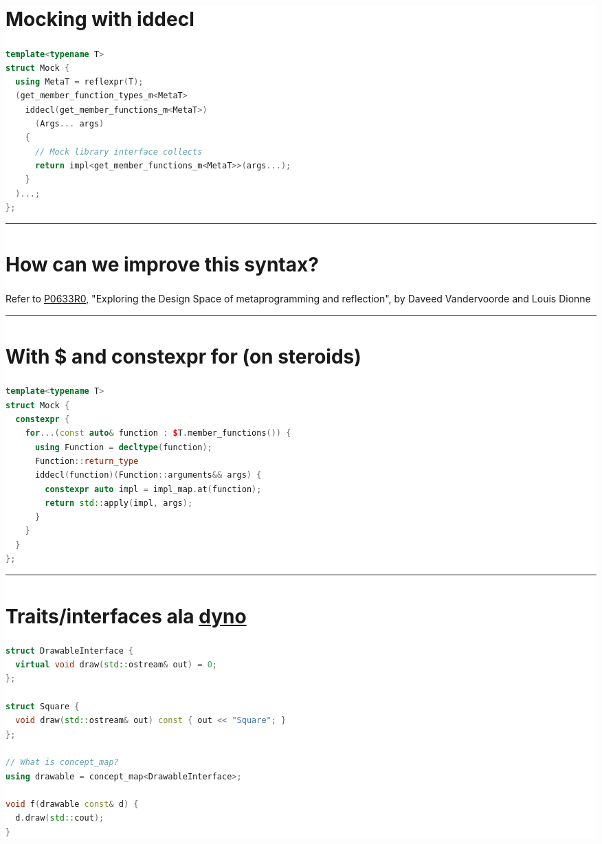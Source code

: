 # Mocking with iddecl

```c++
template<typename T>
struct Mock {
  using MetaT = reflexpr(T);
  (get_member_function_types_m<MetaT>
    iddecl(get_member_functions_m<MetaT>)
      (Args... args)
    {
      // Mock library interface collects 
      return impl<get_member_functions_m<MetaT>>(args...);
    }
  )...;
};
```
---

# How can we improve this syntax?

Refer to [P0633R0](http://www.open-std.org/jtc1/sc22/wg21/docs/papers/2017/p0633r0.pdf), "Exploring the Design Space of metaprogramming and reflection", by Daveed Vandervoorde and Louis Dionne

---
# With $ and constexpr for (on steroids)
```c++
template<typename T>
struct Mock {
  constexpr {
    for...(const auto& function : $T.member_functions()) {
      using Function = decltype(function);
      Function::return_type
      iddecl(function)(Function::arguments&& args) {
        constexpr auto impl = impl_map.at(function);
        return std::apply(impl, args);
      }
    }
  }
};
```
---

# Traits/interfaces ala [dyno](https://github.com/ldionne/dyno)

```c++
struct DrawableInterface {
  virtual void draw(std::ostream& out) = 0;
};

struct Square {
  void draw(std::ostream& out) const { out << "Square"; }
};

// What is concept_map?
using drawable = concept_map<DrawableInterface>;

void f(drawable const& d) {
  d.draw(std::cout);
}
```